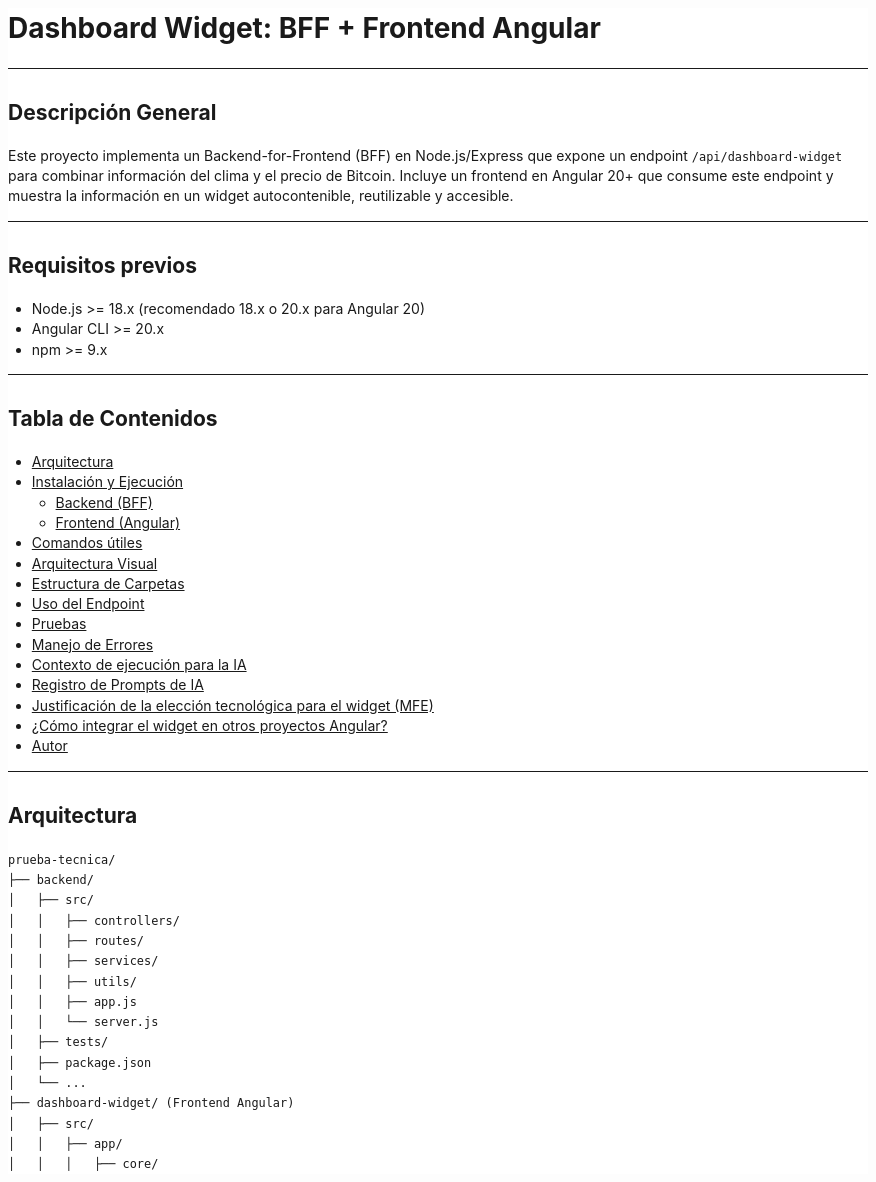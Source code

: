 
# Dashboard Widget: BFF + Frontend Angular

---

## Descripción General
Este proyecto implementa un Backend-for-Frontend (BFF) en Node.js/Express que expone un endpoint `/api/dashboard-widget` para combinar información del clima y el precio de Bitcoin. Incluye un frontend en Angular 20+ que consume este endpoint y muestra la información en un widget autocontenible, reutilizable y accesible.

---

## Requisitos previos

- Node.js >= 18.x (recomendado 18.x o 20.x para Angular 20)
- Angular CLI >= 20.x
- npm >= 9.x

---



## Tabla de Contenidos
- [Arquitectura](#arquitectura)
- [Instalación y Ejecución](#instalación-y-ejecución)
  - [Backend (BFF)](#backend-bff)
  - [Frontend (Angular)](#frontend-angular)
- [Comandos útiles](#comandos-útiles)
- [Arquitectura Visual](#arquitectura-visual)
- [Estructura de Carpetas](#estructura-de-carpetas)
- [Uso del Endpoint](#uso-del-endpoint)
- [Pruebas](#pruebas)
- [Manejo de Errores](#manejo-de-errores)
- [Contexto de ejecución para la IA](#contexto-de-ejecución-para-la-ia)
- [Registro de Prompts de IA](#registro-de-prompts-de-ia)
- [Justificación de la elección tecnológica para el widget (MFE)](#justificación-de-la-elección-tecnológica-para-el-widget-mfe)
- [¿Cómo integrar el widget en otros proyectos Angular?](#cómo-integrar-el-widget-en-otros-proyectos-angular)
- [Autor](#autor)

---

## Arquitectura

```
prueba-tecnica/
├── backend/
│   ├── src/
│   │   ├── controllers/
│   │   ├── routes/
│   │   ├── services/
│   │   ├── utils/
│   │   ├── app.js
│   │   └── server.js
│   ├── tests/
│   ├── package.json
│   └── ...
├── dashboard-widget/ (Frontend Angular)
│   ├── src/
│   │   ├── app/
│   │   │   ├── core/
```